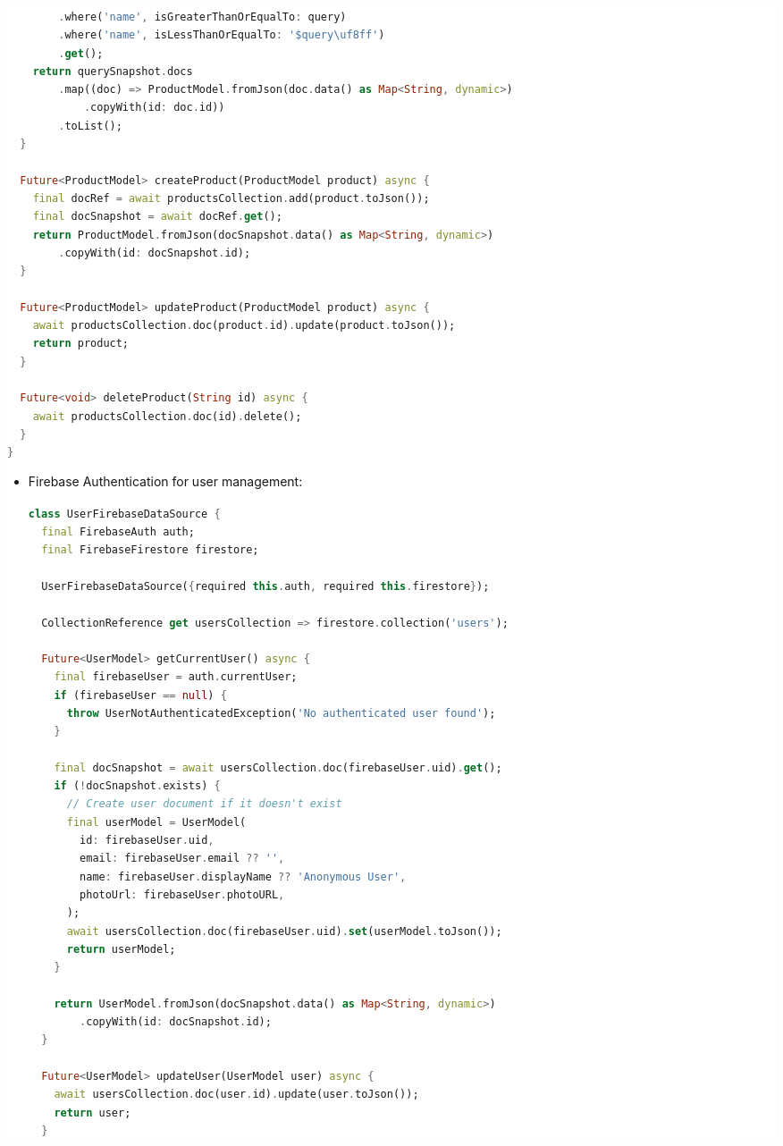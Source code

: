   ```dart
          .where('name', isGreaterThanOrEqualTo: query)
          .where('name', isLessThanOrEqualTo: '$query\uf8ff')
          .get();
      return querySnapshot.docs
          .map((doc) => ProductModel.fromJson(doc.data() as Map<String, dynamic>)
              .copyWith(id: doc.id))
          .toList();
    }
    
    Future<ProductModel> createProduct(ProductModel product) async {
      final docRef = await productsCollection.add(product.toJson());
      final docSnapshot = await docRef.get();
      return ProductModel.fromJson(docSnapshot.data() as Map<String, dynamic>)
          .copyWith(id: docSnapshot.id);
    }
    
    Future<ProductModel> updateProduct(ProductModel product) async {
      await productsCollection.doc(product.id).update(product.toJson());
      return product;
    }
    
    Future<void> deleteProduct(String id) async {
      await productsCollection.doc(id).delete();
    }
  }
  ```

- Firebase Authentication for user management:
  ```dart
  class UserFirebaseDataSource {
    final FirebaseAuth auth;
    final FirebaseFirestore firestore;
    
    UserFirebaseDataSource({required this.auth, required this.firestore});
    
    CollectionReference get usersCollection => firestore.collection('users');
    
    Future<UserModel> getCurrentUser() async {
      final firebaseUser = auth.currentUser;
      if (firebaseUser == null) {
        throw UserNotAuthenticatedException('No authenticated user found');
      }
      
      final docSnapshot = await usersCollection.doc(firebaseUser.uid).get();
      if (!docSnapshot.exists) {
        // Create user document if it doesn't exist
        final userModel = UserModel(
          id: firebaseUser.uid,
          email: firebaseUser.email ?? '',
          name: firebaseUser.displayName ?? 'Anonymous User',
          photoUrl: firebaseUser.photoURL,
        );
        await usersCollection.doc(firebaseUser.uid).set(userModel.toJson());
        return userModel;
      }
      
      return UserModel.fromJson(docSnapshot.data() as Map<String, dynamic>)
          .copyWith(id: docSnapshot.id);
    }
    
    Future<UserModel> updateUser(UserModel user) async {
      await usersCollection.doc(user.id).update(user.toJson());
      return user;
    }
  ```